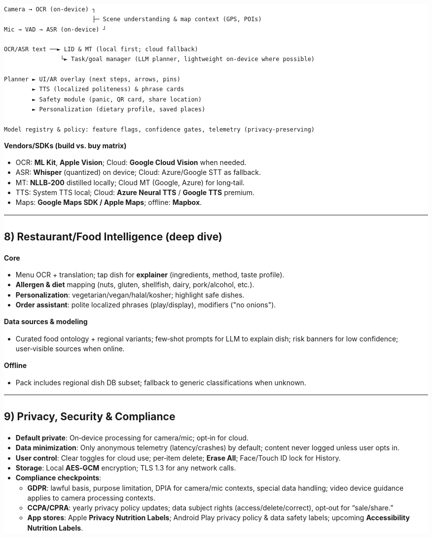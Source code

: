 ```
Camera → OCR (on‑device) ┐
                         ├─ Scene understanding & map context (GPS, POIs)
Mic → VAD → ASR (on‑device) ┘

OCR/ASR text ──► LID & MT (local first; cloud fallback)
                └► Task/goal manager (LLM planner, lightweight on-device where possible)

Planner ► UI/AR overlay (next steps, arrows, pins)
        ► TTS (localized politeness) & phrase cards
        ► Safety module (panic, QR card, share location)
        ► Personalization (dietary profile, saved places)

Model registry & policy: feature flags, confidence gates, telemetry (privacy-preserving)
```

**Vendors/SDKs (build vs. buy matrix)**

-   OCR: **ML Kit**, **Apple Vision**; Cloud: **Google Cloud Vision** when needed.
-   ASR: **Whisper** (quantized) on device; Cloud: Azure/Google STT as fallback.
-   MT: **NLLB‑200** distilled locally; Cloud MT (Google, Azure) for long‑tail.
-   TTS: System TTS local; Cloud: **Azure Neural TTS** / **Google TTS** premium.
-   Maps: **Google Maps SDK / Apple Maps**; offline: **Mapbox**.

---

## 8) Restaurant/Food Intelligence (deep dive)

**Core**

-   Menu OCR + translation; tap dish for **explainer** (ingredients, method, taste profile).
-   **Allergen & diet** mapping (nuts, gluten, shellfish, dairy, pork/alcohol, etc.).
-   **Personalization**: vegetarian/vegan/halal/kosher; highlight safe dishes.
-   **Order assistant**: polite localized phrases (play/display), modifiers ("no onions").

**Data sources & modeling**

-   Curated food ontology + regional variants; few‑shot prompts for LLM to explain dish; risk banners for low confidence; user‑visible sources when online.

**Offline**

-   Pack includes regional dish DB subset; fallback to generic classifications when unknown.

---

## 9) Privacy, Security & Compliance

-   **Default private**: On‑device processing for camera/mic; opt‑in for cloud.
-   **Data minimization**: Only anonymous telemetry (latency/crashes) by default; content never logged unless user opts in.
-   **User control**: Clear toggles for cloud use; per‑item delete; **Erase All**; Face/Touch ID lock for History.
-   **Storage**: Local **AES‑GCM** encryption; TLS 1.3 for any network calls.
-   **Compliance checkpoints**:
    -   **GDPR**: lawful basis, purpose limitation, DPIA for camera/mic contexts, special data handling; video device guidance applies to camera processing contexts.
    -   **CCPA/CPRA**: yearly privacy policy updates; data subject rights (access/delete/correct), opt‑out for “sale/share.”
    -   **App stores**: Apple **Privacy Nutrition Labels**; Android Play privacy policy & data safety labels; upcoming **Accessibility Nutrition Labels**.
